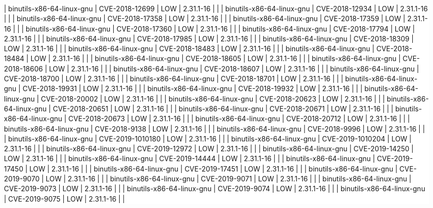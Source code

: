 | binutils-x86-64-linux-gnu         |    CVE-2018-12699   |   LOW  |  2.31.1-16 |  |
| binutils-x86-64-linux-gnu         |    CVE-2018-12934   |   LOW  |  2.31.1-16 |  |
| binutils-x86-64-linux-gnu         |    CVE-2018-17358   |   LOW  |  2.31.1-16 |  |
| binutils-x86-64-linux-gnu         |    CVE-2018-17359   |   LOW  |  2.31.1-16 |  |
| binutils-x86-64-linux-gnu         |    CVE-2018-17360   |   LOW  |  2.31.1-16 |  |
| binutils-x86-64-linux-gnu         |    CVE-2018-17794   |   LOW  |  2.31.1-16 |  |
| binutils-x86-64-linux-gnu         |    CVE-2018-17985   |   LOW  |  2.31.1-16 |  |
| binutils-x86-64-linux-gnu         |    CVE-2018-18309   |   LOW  |  2.31.1-16 |  |
| binutils-x86-64-linux-gnu         |    CVE-2018-18483   |   LOW  |  2.31.1-16 |  |
| binutils-x86-64-linux-gnu         |    CVE-2018-18484   |   LOW  |  2.31.1-16 |  |
| binutils-x86-64-linux-gnu         |    CVE-2018-18605   |   LOW  |  2.31.1-16 |  |
| binutils-x86-64-linux-gnu         |    CVE-2018-18606   |   LOW  |  2.31.1-16 |  |
| binutils-x86-64-linux-gnu         |    CVE-2018-18607   |   LOW  |  2.31.1-16 |  |
| binutils-x86-64-linux-gnu         |    CVE-2018-18700   |   LOW  |  2.31.1-16 |  |
| binutils-x86-64-linux-gnu         |    CVE-2018-18701   |   LOW  |  2.31.1-16 |  |
| binutils-x86-64-linux-gnu         |    CVE-2018-19931   |   LOW  |  2.31.1-16 |  |
| binutils-x86-64-linux-gnu         |    CVE-2018-19932   |   LOW  |  2.31.1-16 |  |
| binutils-x86-64-linux-gnu         |    CVE-2018-20002   |   LOW  |  2.31.1-16 |  |
| binutils-x86-64-linux-gnu         |    CVE-2018-20623   |   LOW  |  2.31.1-16 |  |
| binutils-x86-64-linux-gnu         |    CVE-2018-20651   |   LOW  |  2.31.1-16 |  |
| binutils-x86-64-linux-gnu         |    CVE-2018-20671   |   LOW  |  2.31.1-16 |  |
| binutils-x86-64-linux-gnu         |    CVE-2018-20673   |   LOW  |  2.31.1-16 |  |
| binutils-x86-64-linux-gnu         |    CVE-2018-20712   |   LOW  |  2.31.1-16 |  |
| binutils-x86-64-linux-gnu         |    CVE-2018-9138   |   LOW  |  2.31.1-16 |  |
| binutils-x86-64-linux-gnu         |    CVE-2018-9996   |   LOW  |  2.31.1-16 |  |
| binutils-x86-64-linux-gnu         |    CVE-2019-1010180   |   LOW  |  2.31.1-16 |  |
| binutils-x86-64-linux-gnu         |    CVE-2019-1010204   |   LOW  |  2.31.1-16 |  |
| binutils-x86-64-linux-gnu         |    CVE-2019-12972   |   LOW  |  2.31.1-16 |  |
| binutils-x86-64-linux-gnu         |    CVE-2019-14250   |   LOW  |  2.31.1-16 |  |
| binutils-x86-64-linux-gnu         |    CVE-2019-14444   |   LOW  |  2.31.1-16 |  |
| binutils-x86-64-linux-gnu         |    CVE-2019-17450   |   LOW  |  2.31.1-16 |  |
| binutils-x86-64-linux-gnu         |    CVE-2019-17451   |   LOW  |  2.31.1-16 |  |
| binutils-x86-64-linux-gnu         |    CVE-2019-9070   |   LOW  |  2.31.1-16 |  |
| binutils-x86-64-linux-gnu         |    CVE-2019-9071   |   LOW  |  2.31.1-16 |  |
| binutils-x86-64-linux-gnu         |    CVE-2019-9073   |   LOW  |  2.31.1-16 |  |
| binutils-x86-64-linux-gnu         |    CVE-2019-9074   |   LOW  |  2.31.1-16 |  |
| binutils-x86-64-linux-gnu         |    CVE-2019-9075   |   LOW  |  2.31.1-16 |  |